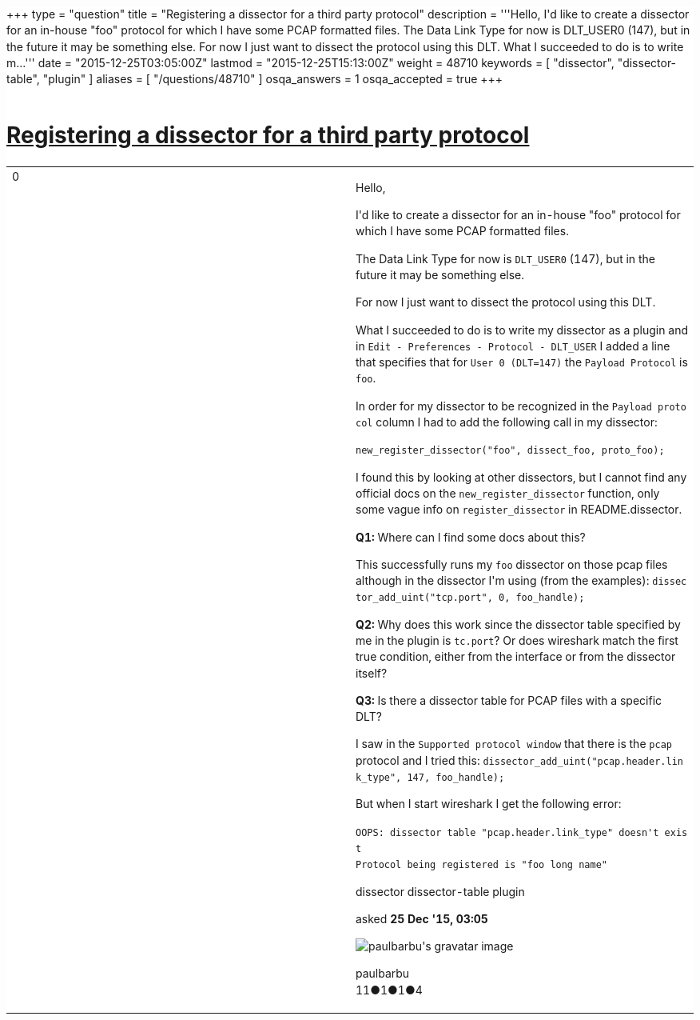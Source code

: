 +++
type = "question"
title = "Registering a dissector for a third party protocol"
description = '''Hello, I&#x27;d like to create a dissector for an in-house &quot;foo&quot; protocol for which I have some PCAP formatted files. The Data Link Type for now is DLT_USER0 (147), but in the future it may be something else. For now I just want to dissect the protocol using this DLT. What I succeeded to do is to write m...'''
date = "2015-12-25T03:05:00Z"
lastmod = "2015-12-25T15:13:00Z"
weight = 48710
keywords = [ "dissector", "dissector-table", "plugin" ]
aliases = [ "/questions/48710" ]
osqa_answers = 1
osqa_accepted = true
+++

<div class="headNormal">

# [Registering a dissector for a third party protocol](/questions/48710/registering-a-dissector-for-a-third-party-protocol)

</div>

<div id="main-body">

<div id="askform">

<table id="question-table" style="width:100%;"><colgroup><col style="width: 50%" /><col style="width: 50%" /></colgroup><tbody><tr class="odd"><td style="width: 30px; vertical-align: top"><div class="vote-buttons"><span id="post-48710-upvote" class="ajax-command post-vote up" rel="nofollow" title="I like this post (click again to cancel)"> </span><div id="post-48710-score" class="post-score" title="current number of votes">0</div><span id="post-48710-downvote" class="ajax-command post-vote down" rel="nofollow" title="I dont like this post (click again to cancel)"> </span> <span id="favorite-mark" class="ajax-command favorite-mark" rel="nofollow" title="mark/unmark this question as favorite (click again to cancel)"> </span><div id="favorite-count" class="favorite-count"></div></div></td><td><div id="item-right"><div class="question-body"><p>Hello,</p><p>I'd like to create a dissector for an in-house "foo" protocol for which I have some PCAP formatted files.</p><p>The Data Link Type for now is <code>DLT_USER0</code> (147), but in the future it may be something else.</p><p>For now I just want to dissect the protocol using this DLT.</p><p>What I succeeded to do is to write my dissector as a plugin and in <code>Edit - Preferences - Protocol - DLT_USER</code> I added a line that specifies that for <code>User 0 (DLT=147)</code> the <code>Payload Protocol</code> is <code>foo</code>.</p><p>In order for my dissector to be recognized in the <code>Payload protocol</code> column I had to add the following call in my dissector:</p><p><code>new_register_dissector("foo", dissect_foo, proto_foo);</code></p><p>I found this by looking at other dissectors, but I cannot find any official docs on the <code>new_register_dissector</code> function, only some vague info on <code>register_dissector</code> in README.dissector.</p><p><strong>Q1:</strong> Where can I find some docs about this?</p><p>This successfully runs my <code>foo</code> dissector on those pcap files although in the dissector I'm using (from the examples): <code>dissector_add_uint("tcp.port", 0, foo_handle);</code></p><p><strong>Q2:</strong> Why does this work since the dissector table specified by me in the plugin is <code>tc.port</code>? Or does wireshark match the first true condition, either from the interface or from the dissector itself?</p><p><strong>Q3:</strong> Is there a dissector table for PCAP files with a specific DLT?</p><p>I saw in the <code>Supported protocol window</code> that there is the <code>pcap</code> protocol and I tried this: <code>dissector_add_uint("pcap.header.link_type", 147, foo_handle);</code></p><p>But when I start wireshark I get the following error:</p><pre><code>OOPS: dissector table &quot;pcap.header.link_type&quot; doesn&#39;t exist
Protocol being registered is &quot;foo long name&quot;</code></pre></div><div id="question-tags" class="tags-container tags"><span class="post-tag tag-link-dissector" rel="tag" title="see questions tagged &#39;dissector&#39;">dissector</span> <span class="post-tag tag-link-dissector-table" rel="tag" title="see questions tagged &#39;dissector-table&#39;">dissector-table</span> <span class="post-tag tag-link-plugin" rel="tag" title="see questions tagged &#39;plugin&#39;">plugin</span></div><div id="question-controls" class="post-controls"></div><div class="post-update-info-container"><div class="post-update-info post-update-info-user"><p>asked <strong>25 Dec '15, 03:05</strong></p><img src="https://secure.gravatar.com/avatar/aa614f9017b6dfd4fa9b4f3b39dc61c7?s=32&amp;d=identicon&amp;r=g" class="gravatar" width="32" height="32" alt="paulbarbu&#39;s gravatar image" /><p><span>paulbarbu</span><br />
<span class="score" title="11 reputation points">11</span><span title="1 badges"><span class="badge1">●</span><span class="badgecount">1</span></span><span title="1 badges"><span class="silver">●</span><span class="badgecount">1</span></span><span title="4 badges"><span class="bronze">●</span><span class="badgecount">4</span></span><br />